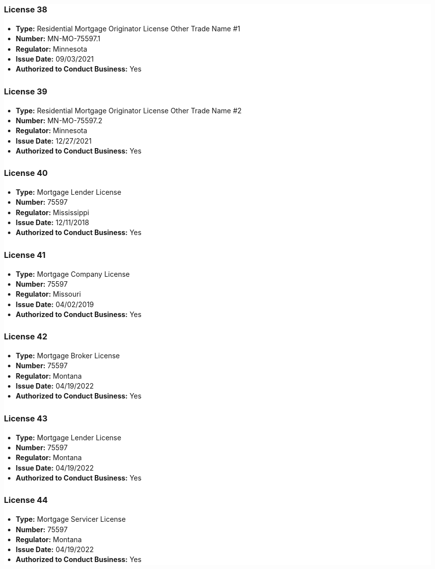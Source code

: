 ### License 38
- **Type:** Residential Mortgage Originator License Other Trade Name #1
- **Number:** MN-MO-75597.1
- **Regulator:** Minnesota
- **Issue Date:** 09/03/2021
- **Authorized to Conduct Business:** Yes

### License 39
- **Type:** Residential Mortgage Originator License Other Trade Name #2
- **Number:** MN-MO-75597.2
- **Regulator:** Minnesota
- **Issue Date:** 12/27/2021
- **Authorized to Conduct Business:** Yes

### License 40
- **Type:** Mortgage Lender License
- **Number:** 75597
- **Regulator:** Mississippi
- **Issue Date:** 12/11/2018
- **Authorized to Conduct Business:** Yes

### License 41
- **Type:** Mortgage Company License
- **Number:** 75597
- **Regulator:** Missouri
- **Issue Date:** 04/02/2019
- **Authorized to Conduct Business:** Yes

### License 42
- **Type:** Mortgage Broker License
- **Number:** 75597
- **Regulator:** Montana
- **Issue Date:** 04/19/2022
- **Authorized to Conduct Business:** Yes

### License 43
- **Type:** Mortgage Lender License
- **Number:** 75597
- **Regulator:** Montana
- **Issue Date:** 04/19/2022
- **Authorized to Conduct Business:** Yes

### License 44
- **Type:** Mortgage Servicer License
- **Number:** 75597
- **Regulator:** Montana
- **Issue Date:** 04/19/2022
- **Authorized to Conduct Business:** Yes

